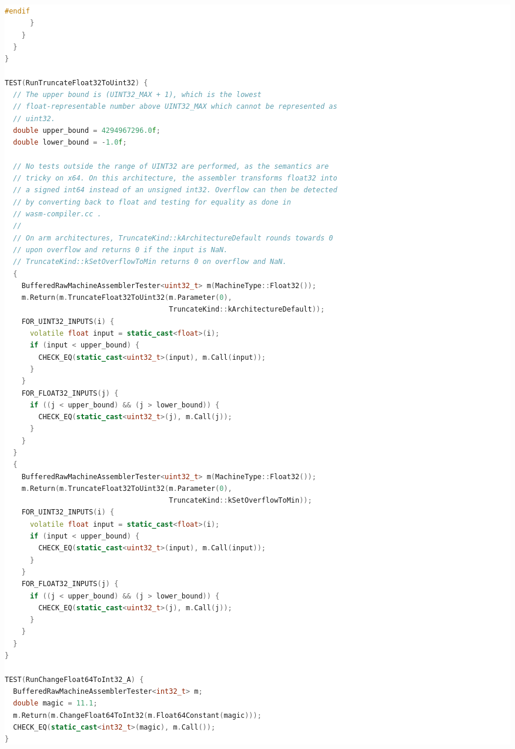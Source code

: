 ```cpp
#endif
      }
    }
  }
}

TEST(RunTruncateFloat32ToUint32) {
  // The upper bound is (UINT32_MAX + 1), which is the lowest
  // float-representable number above UINT32_MAX which cannot be represented as
  // uint32.
  double upper_bound = 4294967296.0f;
  double lower_bound = -1.0f;

  // No tests outside the range of UINT32 are performed, as the semantics are
  // tricky on x64. On this architecture, the assembler transforms float32 into
  // a signed int64 instead of an unsigned int32. Overflow can then be detected
  // by converting back to float and testing for equality as done in
  // wasm-compiler.cc .
  //
  // On arm architectures, TruncateKind::kArchitectureDefault rounds towards 0
  // upon overflow and returns 0 if the input is NaN.
  // TruncateKind::kSetOverflowToMin returns 0 on overflow and NaN.
  {
    BufferedRawMachineAssemblerTester<uint32_t> m(MachineType::Float32());
    m.Return(m.TruncateFloat32ToUint32(m.Parameter(0),
                                       TruncateKind::kArchitectureDefault));
    FOR_UINT32_INPUTS(i) {
      volatile float input = static_cast<float>(i);
      if (input < upper_bound) {
        CHECK_EQ(static_cast<uint32_t>(input), m.Call(input));
      }
    }
    FOR_FLOAT32_INPUTS(j) {
      if ((j < upper_bound) && (j > lower_bound)) {
        CHECK_EQ(static_cast<uint32_t>(j), m.Call(j));
      }
    }
  }
  {
    BufferedRawMachineAssemblerTester<uint32_t> m(MachineType::Float32());
    m.Return(m.TruncateFloat32ToUint32(m.Parameter(0),
                                       TruncateKind::kSetOverflowToMin));
    FOR_UINT32_INPUTS(i) {
      volatile float input = static_cast<float>(i);
      if (input < upper_bound) {
        CHECK_EQ(static_cast<uint32_t>(input), m.Call(input));
      }
    }
    FOR_FLOAT32_INPUTS(j) {
      if ((j < upper_bound) && (j > lower_bound)) {
        CHECK_EQ(static_cast<uint32_t>(j), m.Call(j));
      }
    }
  }
}

TEST(RunChangeFloat64ToInt32_A) {
  BufferedRawMachineAssemblerTester<int32_t> m;
  double magic = 11.1;
  m.Return(m.ChangeFloat64ToInt32(m.Float64Constant(magic)));
  CHECK_EQ(static_cast<int32_t>(magic), m.Call());
}

```